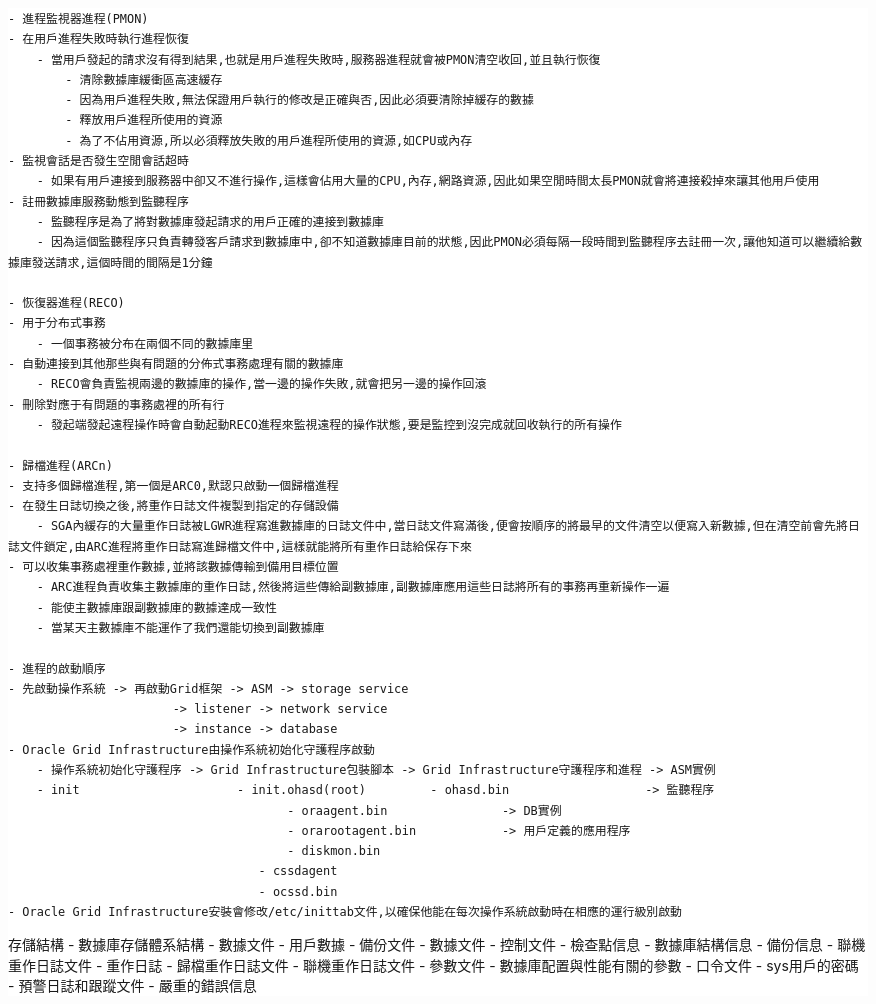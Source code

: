     - 進程監視器進程(PMON)
	- 在用戶進程失敗時執行進程恢復
	    - 當用戶發起的請求沒有得到結果,也就是用戶進程失敗時,服務器進程就會被PMON清空收回,並且執行恢復
	        - 清除數據庫緩衝區高速緩存
		    - 因為用戶進程失敗,無法保證用戶執行的修改是正確與否,因此必須要清除掉緩存的數據
	        - 釋放用戶進程所使用的資源
		    - 為了不佔用資源,所以必須釋放失敗的用戶進程所使用的資源,如CPU或內存
	- 監視會話是否發生空閒會話超時
	    - 如果有用戶連接到服務器中卻又不進行操作,這樣會佔用大量的CPU,內存,網路資源,因此如果空閒時間太長PMON就會將連接殺掉來讓其他用戶使用
	- 註冊數據庫服務動態到監聽程序
	    - 監聽程序是為了將對數據庫發起請求的用戶正確的連接到數據庫
	    - 因為這個監聽程序只負責轉發客戶請求到數據庫中,卻不知道數據庫目前的狀態,因此PMON必須每隔一段時間到監聽程序去註冊一次,讓他知道可以繼續給數據庫發送請求,這個時間的間隔是1分鐘

    - 恢復器進程(RECO)
	- 用于分布式事務
	    - 一個事務被分布在兩個不同的數據庫里
	- 自動連接到其他那些與有問題的分佈式事務處理有關的數據庫
	    - RECO會負責監視兩邊的數據庫的操作,當一邊的操作失敗,就會把另一邊的操作回滾
	- 刪除對應于有問題的事務處裡的所有行
	    - 發起端發起遠程操作時會自動起動RECO進程來監視遠程的操作狀態,要是監控到沒完成就回收執行的所有操作

    - 歸檔進程(ARCn)
	- 支持多個歸檔進程,第一個是ARC0,默認只啟動一個歸檔進程
	- 在發生日誌切換之後,將重作日誌文件複製到指定的存儲設備
	    - SGA內緩存的大量重作日誌被LGWR進程寫進數據庫的日誌文件中,當日誌文件寫滿後,便會按順序的將最早的文件清空以便寫入新數據,但在清空前會先將日誌文件鎖定,由ARC進程將重作日誌寫進歸檔文件中,這樣就能將所有重作日誌給保存下來
	- 可以收集事務處裡重作數據,並將該數據傳輸到備用目標位置
	    - ARC進程負責收集主數據庫的重作日誌,然後將這些傳給副數據庫,副數據庫應用這些日誌將所有的事務再重新操作一遍
		- 能使主數據庫跟副數據庫的數據達成一致性
		- 當某天主數據庫不能運作了我們還能切換到副數據庫

    - 進程的啟動順序
	- 先啟動操作系統 -> 再啟動Grid框架 -> ASM -> storage service
				           -> listener -> network service
				           -> instance -> database
	- Oracle Grid Infrastructure由操作系統初始化守護程序啟動
	    - 操作系統初始化守護程序 -> Grid Infrastructure包裝腳本 -> Grid Infrastructure守護程序和進程 -> ASM實例
		- init                      - init.ohasd(root)  	   - ohasd.bin                   -> 監聽程序
								           - oraagent.bin                -> DB實例
								           - orarootagent.bin            -> 用戶定義的應用程序
								           - diskmon.bin
									   - cssdagent
									   - ocssd.bin
	- Oracle Grid Infrastructure安裝會修改/etc/inittab文件,以確保他能在每次操作系統啟動時在相應的運行級別啟動

存儲結構
    - 數據庫存儲體系結構
	- 數據文件
	    - 用戶數據
	- 備份文件
	    - 數據文件
	- 控制文件
	    - 檢查點信息
	    - 數據庫結構信息
	    - 備份信息
	- 聯機重作日誌文件
	    - 重作日誌
	- 歸檔重作日誌文件
	    - 聯機重作日誌文件
	- 參數文件
	    - 數據庫配置與性能有關的參數
	- 口令文件
	    - sys用戶的密碼
	- 預警日誌和跟蹤文件
	    - 嚴重的錯誤信息